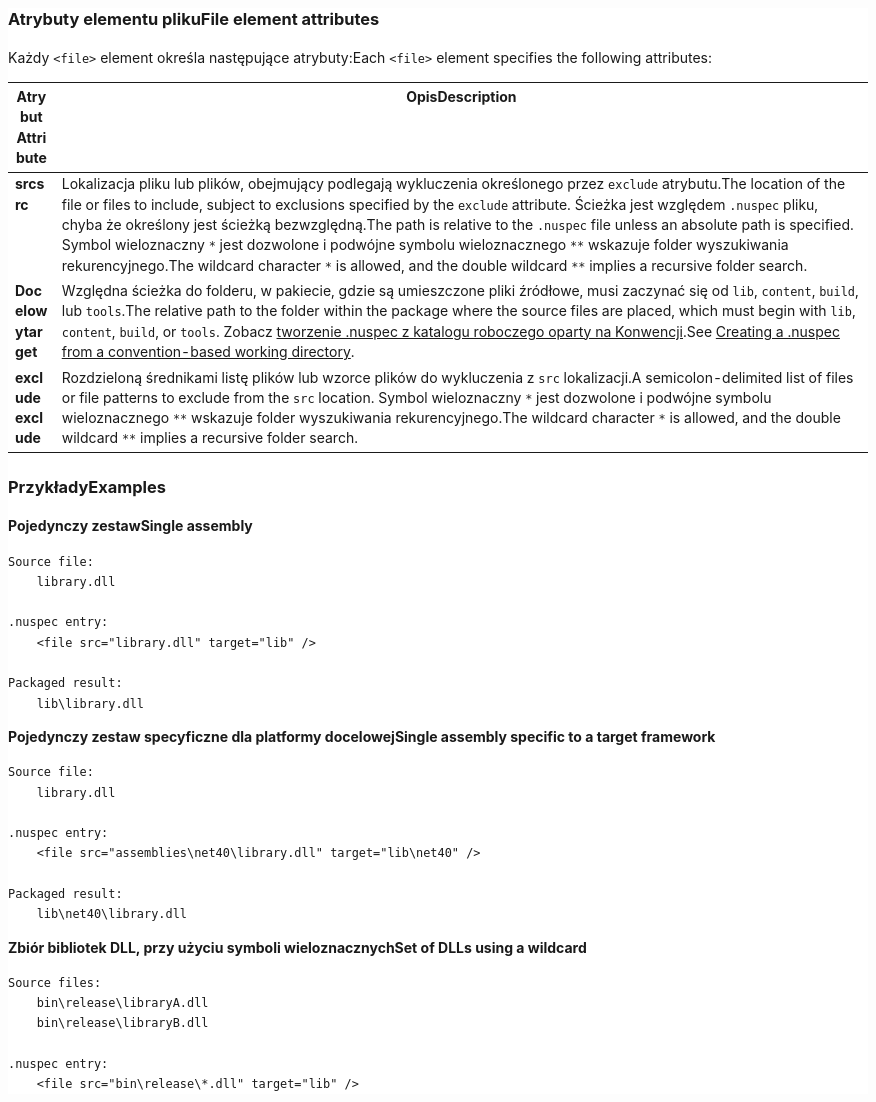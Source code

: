 ### <a name="file-element-attributes"></a><span data-ttu-id="434aa-345">Atrybuty elementu pliku</span><span class="sxs-lookup"><span data-stu-id="434aa-345">File element attributes</span></span>

<span data-ttu-id="434aa-346">Każdy `<file>` element określa następujące atrybuty:</span><span class="sxs-lookup"><span data-stu-id="434aa-346">Each `<file>` element specifies the following attributes:</span></span>

| <span data-ttu-id="434aa-347">Atrybut</span><span class="sxs-lookup"><span data-stu-id="434aa-347">Attribute</span></span> | <span data-ttu-id="434aa-348">Opis</span><span class="sxs-lookup"><span data-stu-id="434aa-348">Description</span></span> |
| --- | --- |
| <span data-ttu-id="434aa-349">**src**</span><span class="sxs-lookup"><span data-stu-id="434aa-349">**src**</span></span> | <span data-ttu-id="434aa-350">Lokalizacja pliku lub plików, obejmujący podlegają wykluczenia określonego przez `exclude` atrybutu.</span><span class="sxs-lookup"><span data-stu-id="434aa-350">The location of the file or files to include, subject to exclusions specified by the `exclude` attribute.</span></span> <span data-ttu-id="434aa-351">Ścieżka jest względem `.nuspec` pliku, chyba że określony jest ścieżką bezwzględną.</span><span class="sxs-lookup"><span data-stu-id="434aa-351">The path is relative to the `.nuspec` file unless an absolute path is specified.</span></span> <span data-ttu-id="434aa-352">Symbol wieloznaczny `*` jest dozwolone i podwójne symbolu wieloznacznego `**` wskazuje folder wyszukiwania rekurencyjnego.</span><span class="sxs-lookup"><span data-stu-id="434aa-352">The wildcard character `*` is allowed, and the double wildcard `**` implies a recursive folder search.</span></span> |
| <span data-ttu-id="434aa-353">**Docelowy**</span><span class="sxs-lookup"><span data-stu-id="434aa-353">**target**</span></span> | <span data-ttu-id="434aa-354">Względna ścieżka do folderu, w pakiecie, gdzie są umieszczone pliki źródłowe, musi zaczynać się od `lib`, `content`, `build`, lub `tools`.</span><span class="sxs-lookup"><span data-stu-id="434aa-354">The relative path to the folder within the package where the source files are placed, which must begin with `lib`, `content`, `build`, or `tools`.</span></span> <span data-ttu-id="434aa-355">Zobacz [tworzenie .nuspec z katalogu roboczego oparty na Konwencji](../create-packages/creating-a-package.md#from-a-convention-based-working-directory).</span><span class="sxs-lookup"><span data-stu-id="434aa-355">See [Creating a .nuspec from a convention-based working directory](../create-packages/creating-a-package.md#from-a-convention-based-working-directory).</span></span> |
| <span data-ttu-id="434aa-356">**exclude**</span><span class="sxs-lookup"><span data-stu-id="434aa-356">**exclude**</span></span> | <span data-ttu-id="434aa-357">Rozdzieloną średnikami listę plików lub wzorce plików do wykluczenia z `src` lokalizacji.</span><span class="sxs-lookup"><span data-stu-id="434aa-357">A semicolon-delimited list of files or file patterns to exclude from the `src` location.</span></span> <span data-ttu-id="434aa-358">Symbol wieloznaczny `*` jest dozwolone i podwójne symbolu wieloznacznego `**` wskazuje folder wyszukiwania rekurencyjnego.</span><span class="sxs-lookup"><span data-stu-id="434aa-358">The wildcard character `*` is allowed, and the double wildcard `**` implies a recursive folder search.</span></span> |

### <a name="examples"></a><span data-ttu-id="434aa-359">Przykłady</span><span class="sxs-lookup"><span data-stu-id="434aa-359">Examples</span></span>

<span data-ttu-id="434aa-360">**Pojedynczy zestaw**</span><span class="sxs-lookup"><span data-stu-id="434aa-360">**Single assembly**</span></span>

    Source file:
        library.dll

    .nuspec entry:
        <file src="library.dll" target="lib" />

    Packaged result:
        lib\library.dll

<span data-ttu-id="434aa-361">**Pojedynczy zestaw specyficzne dla platformy docelowej**</span><span class="sxs-lookup"><span data-stu-id="434aa-361">**Single assembly specific to a target framework**</span></span>

    Source file:
        library.dll

    .nuspec entry:
        <file src="assemblies\net40\library.dll" target="lib\net40" />

    Packaged result:
        lib\net40\library.dll

<span data-ttu-id="434aa-362">**Zbiór bibliotek DLL, przy użyciu symboli wieloznacznych**</span><span class="sxs-lookup"><span data-stu-id="434aa-362">**Set of DLLs using a wildcard**</span></span>

    Source files:
        bin\release\libraryA.dll
        bin\release\libraryB.dll

    .nuspec entry:
        <file src="bin\release\*.dll" target="lib" />
